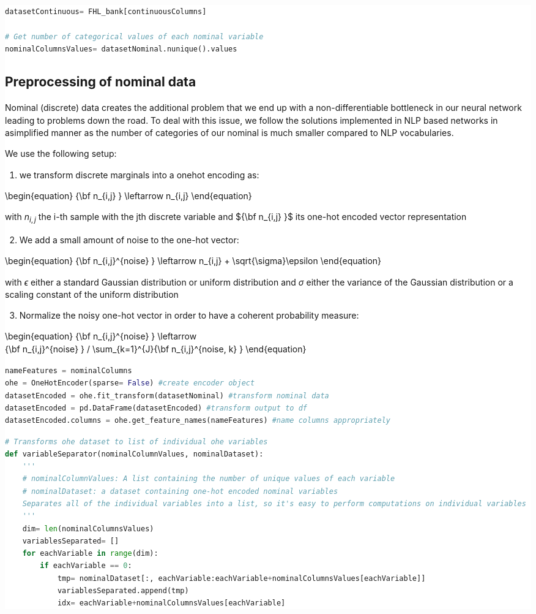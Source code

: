 ```python colab={} colab_type="code" executionInfo={"elapsed": 673, "status": "ok", "timestamp": 1600802626816, "user": {"displayName": "Ilias Aarab", "photoUrl": "https://lh3.googleusercontent.com/a-/AOh14GhzNtHScD28wke-0msegdBgEhZ-pJjf7sGQqU2c=s64", "userId": "11844581934326721507"}, "user_tz": -120} id="oWC9HppNTAlW"
datasetContinuous= FHL_bank[continuousColumns]

# Get number of categorical values of each nominal variable 
nominalColumnsValues= datasetNominal.nunique().values
```


## Preprocessing of nominal data 

Nominal (discrete) data creates the additional problem that we end up with a non-differentiable bottleneck in our neural network leading to problems down the road. To deal with this issue, we follow the solutions implemented in NLP based networks in asimplified manner as the number of categories of our nominal is much smaller compared to NLP vocabularies. 

We use the following setup: 

1. we transform discrete marginals into a onehot encoding as:

\begin{equation}
{\bf n_{i,j} } \leftarrow n_{i,j}
\end{equation}


with $n_{i,j}$ the i-th sample with the jth discrete variable and ${\bf n_{i,j} }$ its one-hot encoded vector representation

2. We add a small amount of noise to the one-hot vector: 

\begin{equation}
{\bf n_{i,j}^{noise} } \leftarrow n_{i,j} + 
\sqrt{\sigma}\epsilon
\end{equation}

with $\epsilon$ either a standard Gaussian distribution or uniform distribution and $\sigma$ either the variance of the Gaussian distribution or a scaling constant of the uniform distribution

3. Normalize the noisy one-hot vector in order to have a coherent probability measure:

\begin{equation}
{\bf n_{i,j}^{noise} } \leftarrow  
{\bf n_{i,j}^{noise} } / \sum_{k=1}^{J}{\bf n_{i,j}^{noise, k} }
\end{equation}





```python colab={} colab_type="code" executionInfo={"elapsed": 1593, "status": "ok", "timestamp": 1600802629117, "user": {"displayName": "Ilias Aarab", "photoUrl": "https://lh3.googleusercontent.com/a-/AOh14GhzNtHScD28wke-0msegdBgEhZ-pJjf7sGQqU2c=s64", "userId": "11844581934326721507"}, "user_tz": -120} id="z2L79kwPTAlb"
nameFeatures = nominalColumns
ohe = OneHotEncoder(sparse= False) #create encoder object 
datasetEncoded = ohe.fit_transform(datasetNominal) #transform nominal data 
datasetEncoded = pd.DataFrame(datasetEncoded) #transform output to df 
datasetEncoded.columns = ohe.get_feature_names(nameFeatures) #name columns appropriately 
```

```python colab={} colab_type="code" executionInfo={"elapsed": 981, "status": "ok", "timestamp": 1600802629394, "user": {"displayName": "Ilias Aarab", "photoUrl": "https://lh3.googleusercontent.com/a-/AOh14GhzNtHScD28wke-0msegdBgEhZ-pJjf7sGQqU2c=s64", "userId": "11844581934326721507"}, "user_tz": -120} id="tJ41wJACTAlf"
# Transforms ohe dataset to list of individual ohe variables 
def variableSeparator(nominalColumnValues, nominalDataset):
    '''
    # nominalColumnValues: A list containing the number of unique values of each variable 
    # nominalDataset: a dataset containing one-hot encoded nominal variables 
    Separates all of the individual variables into a list, so it's easy to perform computations on individual variables 
    '''
    dim= len(nominalColumnsValues)
    variablesSeparated= []
    for eachVariable in range(dim):
        if eachVariable == 0:
            tmp= nominalDataset[:, eachVariable:eachVariable+nominalColumnsValues[eachVariable]]
            variablesSeparated.append(tmp)
            idx= eachVariable+nominalColumnsValues[eachVariable]
```

[^1]: This is the first **footnote**.
[^bignote]: Here's one with multiple paragraphs and code.